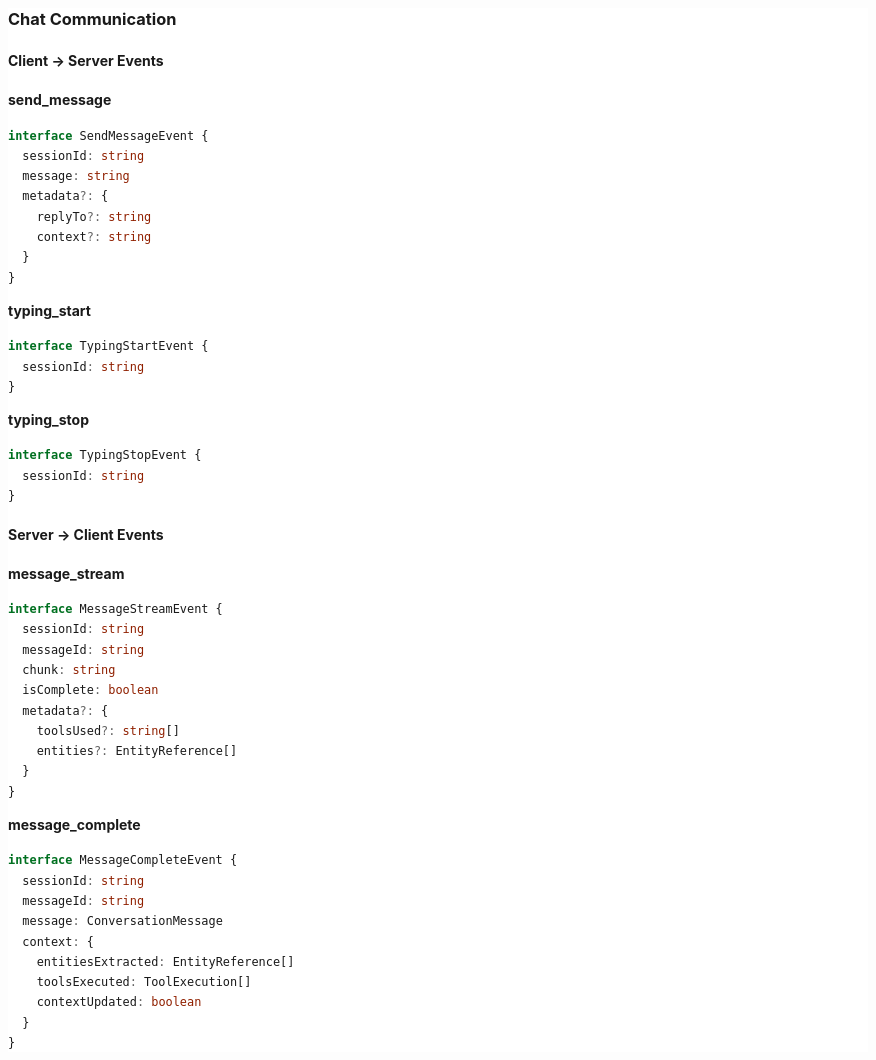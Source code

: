 ### **Chat Communication**

#### **Client → Server Events**

**send_message**
```typescript
interface SendMessageEvent {
  sessionId: string
  message: string
  metadata?: {
    replyTo?: string
    context?: string
  }
}
```

**typing_start**
```typescript
interface TypingStartEvent {
  sessionId: string
}
```

**typing_stop**
```typescript
interface TypingStopEvent {
  sessionId: string
}
```

#### **Server → Client Events**

**message_stream**
```typescript
interface MessageStreamEvent {
  sessionId: string
  messageId: string
  chunk: string
  isComplete: boolean
  metadata?: {
    toolsUsed?: string[]
    entities?: EntityReference[]
  }
}
```

**message_complete**
```typescript
interface MessageCompleteEvent {
  sessionId: string
  messageId: string
  message: ConversationMessage
  context: {
    entitiesExtracted: EntityReference[]
    toolsExecuted: ToolExecution[]
    contextUpdated: boolean
  }
}
```
